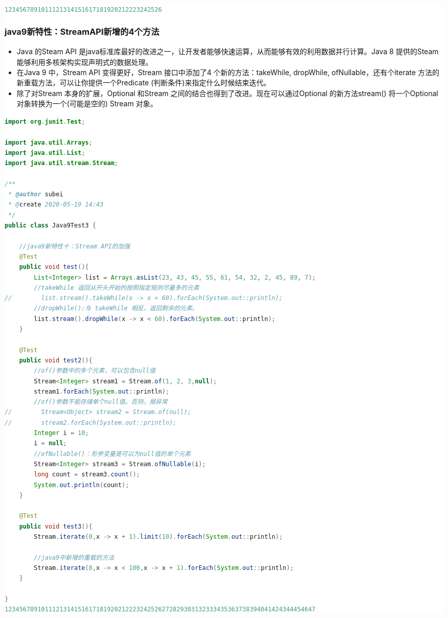 ```java
1234567891011121314151617181920212223242526
```

### java9新特性：StreamAPI新增的4个方法

- Java 的Steam API 是java标准库最好的改进之一，让开发者能够快速运算，从而能够有效的利用数据并行计算。Java 8 提供的Steam 能够利用多核架构实现声明式的数据处理。
- 在Java 9 中，Stream API 变得更好，Stream 接口中添加了4 个新的方法：takeWhile, dropWhile, ofNullable，还有个iterate 方法的新重载方法，可以让你提供一个Predicate (判断条件)来指定什么时候结束迭代。
- 除了对Stream 本身的扩展，Optional 和Stream 之间的结合也得到了改进。现在可以通过Optional 的新方法stream() 将一个Optional 对象转换为一个(可能是空的) Stream 对象。

```java
import org.junit.Test;

import java.util.Arrays;
import java.util.List;
import java.util.stream.Stream;

/**
 * @author subei
 * @create 2020-05-19 14:43
 */
public class Java9Test3 {

    //java9新特性十：Stream API的加强
    @Test
    public void test(){
        List<Integer> list = Arrays.asList(23, 43, 45, 55, 61, 54, 32, 2, 45, 89, 7);
        //takeWhile 返回从开头开始的按照指定规则尽量多的元素
//        list.stream().takeWhile(x -> x < 60).forEach(System.out::println);
        //dropWhile():与 takeWhile 相反，返回剩余的元素。
        list.stream().dropWhile(x -> x < 60).forEach(System.out::println);
    }

    @Test
    public void test2(){
        //of()参数中的多个元素，可以包含null值
        Stream<Integer> stream1 = Stream.of(1, 2, 3,null);
        stream1.forEach(System.out::println);
        //of()参数不能存储单个null值。否则，报异常
//        Stream<Object> stream2 = Stream.of(null);
//        stream2.forEach(System.out::println);
        Integer i = 10;
        i = null;
        //ofNullable()：形参变量是可以为null值的单个元素
        Stream<Integer> stream3 = Stream.ofNullable(i);
        long count = stream3.count();
        System.out.println(count);
    }

    @Test
    public void test3(){
        Stream.iterate(0,x -> x + 1).limit(10).forEach(System.out::println);

        //java9中新增的重载的方法
        Stream.iterate(0,x -> x < 100,x -> x + 1).forEach(System.out::println);
    }

}
1234567891011121314151617181920212223242526272829303132333435363738394041424344454647
```
